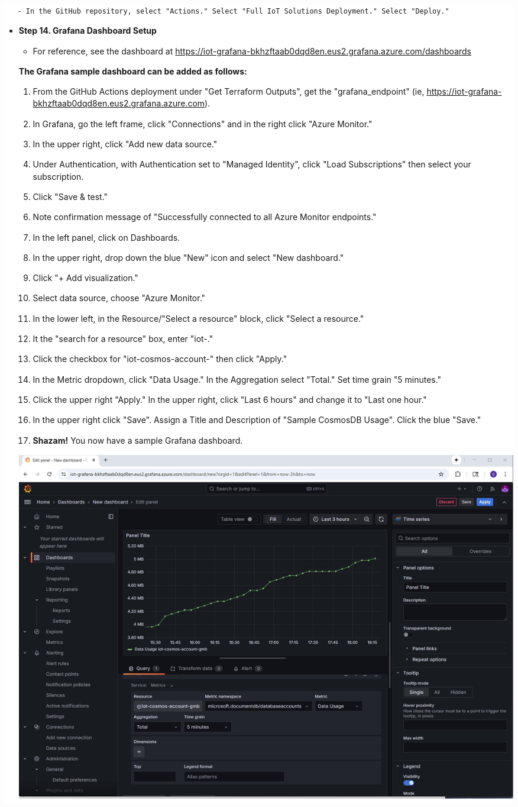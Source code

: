        - In the GitHub repository, select "Actions." Select "Full IoT Solutions Deployment." Select "Deploy."


  - **Step 14. Grafana Dashboard Setup**

      - For reference, see the dashboard at https://iot-grafana-bkhzftaab0dqd8en.eus2.grafana.azure.com/dashboards


    **The Grafana sample dashboard can be added as follows:**

    1. From the GitHub Actions deployment under "Get Terraform Outputs", get the "grafana_endpoint" (ie, https://iot-grafana-bkhzftaab0dqd8en.eus2.grafana.azure.com).
    2. In Grafana, go the left frame, click "Connections" and in the right click "Azure Monitor."
    3. In the upper right, click "Add new data source."
    4. Under Authentication, with Authentication set to "Managed Identity", click "Load Subscriptions" then select your subscription.
    5. Click "Save & test."
    6. Note confirmation message of "Successfully connected to all Azure Monitor endpoints."

    7. In the left panel, click on Dashboards.
    8. In the upper right, drop down the blue "New" icon and select "New dashboard."
    9. Click "+ Add visualization."
    10. Select data source, choose "Azure Monitor."
    11. In the lower left, in the Resource/"Select a resource" block, click "Select a resource."
    12. It the "search for a resource" box, enter "iot-."
    13. Click the checkbox for "iot-cosmos-account-<your-suffix>" then click "Apply."
    14. In the Metric dropdown, click "Data Usage." In the Aggregation select "Total." Set time grain "5 minutes."
    15. Click the upper right "Apply."  In the upper right, click "Last 6 hours" and change it to "Last one hour."
    16. In the upper right click "Save". Assign a Title and Description of "Sample CosmosDB Usage". Click the blue "Save."
    17. **Shazam!** You now have a sample Grafana dashboard.

    ![Sample Grafana Dashboard Diagram](https://github.com/garymichaelbass/azure-iot-location-pipeline/blob/main/screenshots/00_Grafana_Sample_CosmosDB_Data_Usage.jpg)